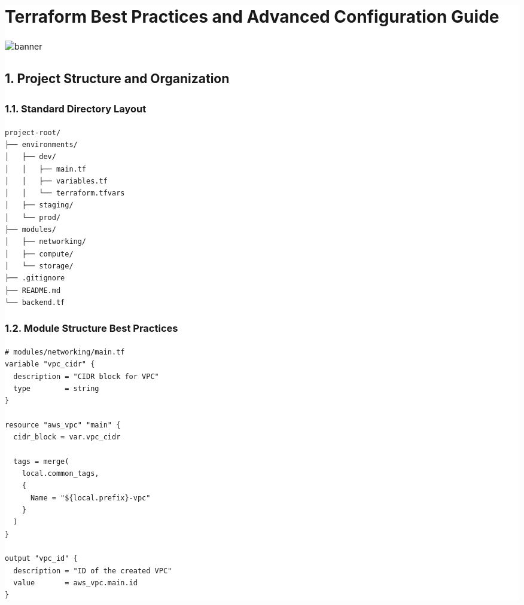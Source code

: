 # Terraform Best Practices and Advanced Configuration Guide

![banner](https://www.cloudbolt.io/wp-content/uploads/terraform-best-practicies-1024x654-1.png)

## 1. Project Structure and Organization

### 1.1. Standard Directory Layout
```plaintext
project-root/
├── environments/
│   ├── dev/
│   │   ├── main.tf
│   │   ├── variables.tf
│   │   └── terraform.tfvars
│   ├── staging/
│   └── prod/
├── modules/
│   ├── networking/
│   ├── compute/
│   └── storage/
├── .gitignore
├── README.md
└── backend.tf
```

### 1.2. Module Structure Best Practices
```hcl
# modules/networking/main.tf
variable "vpc_cidr" {
  description = "CIDR block for VPC"
  type        = string
}

resource "aws_vpc" "main" {
  cidr_block = var.vpc_cidr
  
  tags = merge(
    local.common_tags,
    {
      Name = "${local.prefix}-vpc"
    }
  )
}

output "vpc_id" {
  description = "ID of the created VPC"
  value       = aws_vpc.main.id
}
```
